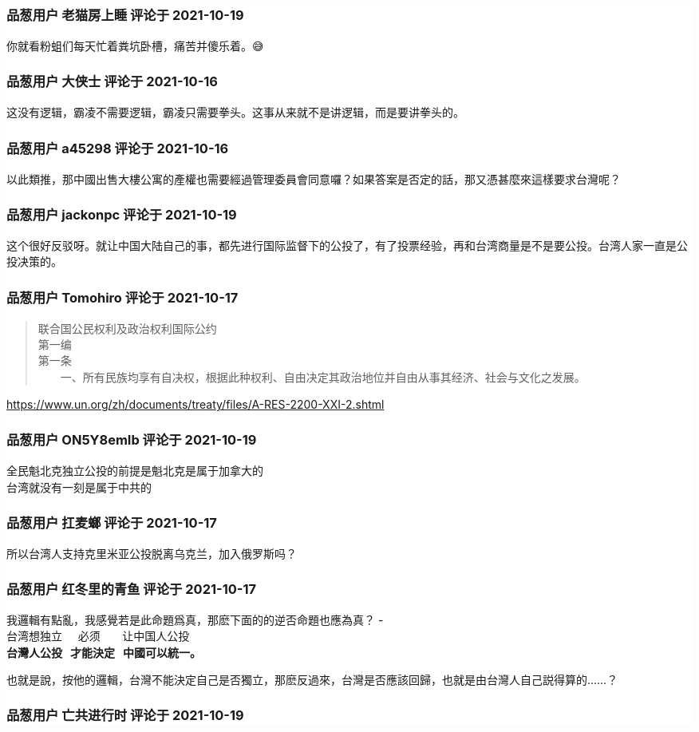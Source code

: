 ### 品葱用户 **老猫房上睡** 评论于 2021-10-19
        
你就看粉蛆们每天忙着粪坑卧槽，痛苦并傻乐着。😅
        
                

### 品葱用户 **大侠士** 评论于 2021-10-16
        
这没有逻辑，霸凌不需要逻辑，霸凌只需要拳头。这事从来就不是讲逻辑，而是要讲拳头的。
        
                

### 品葱用户 **a45298** 评论于 2021-10-16
        
以此類推，那中國出售大樓公寓的產權也需要經過管理委員會同意囉？如果答案是否定的話，那又憑甚麼來這樣要求台灣呢？
        
                

### 品葱用户 **jackonpc** 评论于 2021-10-19
        
这个很好反驳呀。就让中国大陆自己的事，都先进行国际监督下的公投了，有了投票经验，再和台湾商量是不是要公投。台湾人家一直是公投决策的。
        
                

### 品葱用户 **Tomohiro** 评论于 2021-10-17
        
> 联合国公民权利及政治权利国际公约  
> 第一编  
> 第一条  
> 　　一、所有民族均享有自决权，根据此种权利、自由决定其政治地位并自由从事其经济、社会与文化之发展。

  
  
https://www.un.org/zh/documents/treaty/files/A-RES-2200-XXI-2.shtml
        
                

### 品葱用户 **ON5Y8emIb** 评论于 2021-10-19
        
全民魁北克独立公投的前提是魁北克是属于加拿大的  
台湾就没有一刻是属于中共的
        
                

### 品葱用户 **扛麦螂** 评论于 2021-10-17
        
所以台湾人支持克里米亚公投脱离乌克兰，加入俄罗斯吗？
        
                

### 品葱用户 **红冬里的青鱼** 评论于 2021-10-17
        
我邏輯有點亂，我感覺若是此命題爲真，那麽下面的的逆否命題也應為真？ -  
台湾想独立     必须       让中国人公投  
**台灣人公投   才能決定   中國可以統一。**  
  
也就是說，按他的邏輯，台灣不能決定自己是否獨立，那麽反過來，台灣是否應該回歸，也就是由台灣人自己説得算的……？
        
                

### 品葱用户 **亡共进行时** 评论于 2021-10-19
        